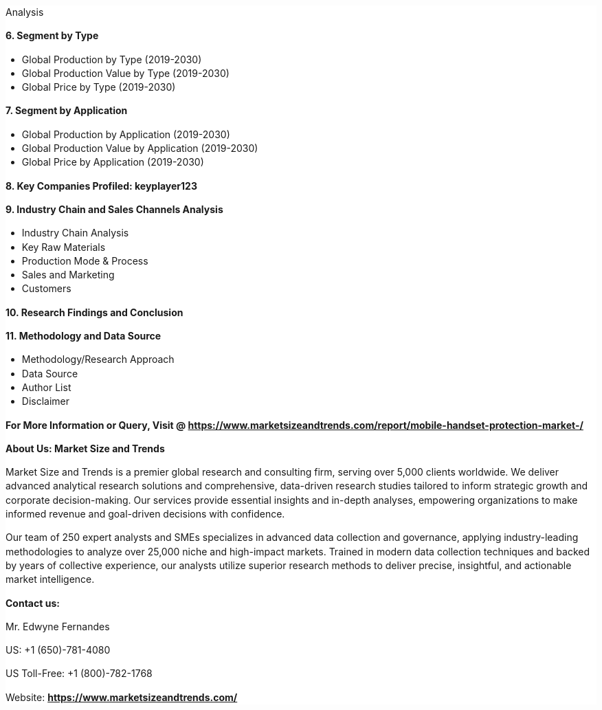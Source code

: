 Analysis&nbsp;</li></ul><p><strong>6. Segment by Type</strong></p><ul><li>Global Production by Type (2019-2030)</li><li>Global Production Value by Type (2019-2030)</li><li>Global Price by Type (2019-2030)</li></ul><p><strong>7. Segment by Application</strong></p><ul><li>Global Production by Application (2019-2030)</li><li>Global Production Value by Application (2019-2030)</li><li>Global Price by Application (2019-2030)</li></ul><p><strong>8. Key Companies Profiled: keyplayer123</strong></p><p><strong>9. Industry Chain and Sales Channels Analysis</strong></p><ul><li>Industry Chain Analysis</li><li>Key Raw Materials</li><li>Production Mode &amp; Process</li><li>Sales and Marketing</li><li>Customers</li></ul><p><strong>10. Research Findings and Conclusion</strong></p><p><strong>11. Methodology and Data Source</strong></p><ul><li>Methodology/Research Approach</li><li>Data Source</li><li>Author List</li><li>Disclaimer</li></ul></p><p><strong>For More Information or Query, Visit @ <a href="https://www.marketsizeandtrends.com/report/mobile-handset-protection-market-/">https://www.marketsizeandtrends.com/report/mobile-handset-protection-market-/</a></strong></p><p><strong>About Us: Market Size and Trends</strong></p><p>Market Size and Trends is a premier global research and consulting firm, serving over 5,000 clients worldwide. We deliver advanced analytical research solutions and comprehensive, data-driven research studies tailored to inform strategic growth and corporate decision-making. Our services provide essential insights and in-depth analyses, empowering organizations to make informed revenue and goal-driven decisions with confidence.</p><p>Our team of 250 expert analysts and SMEs specializes in advanced data collection and governance, applying industry-leading methodologies to analyze over 25,000 niche and high-impact markets. Trained in modern data collection techniques and backed by years of collective experience, our analysts utilize superior research methods to deliver precise, insightful, and actionable market intelligence.</p><p><strong>Contact us:</strong></p><p>Mr. Edwyne Fernandes</p><p>US: +1 (650)-781-4080</p><p>US Toll-Free: +1 (800)-782-1768</p><p>Website: <strong><a href="https://www.marketsizeandtrends.com/">https://www.marketsizeandtrends.com/</a></strong></p>
